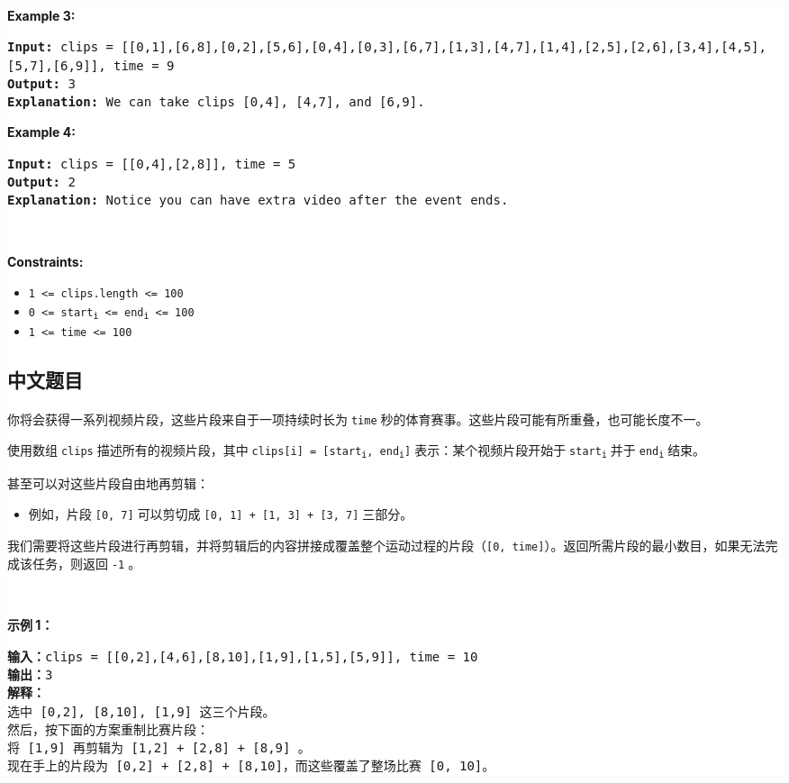 <p><strong>Example 3:</strong></p>

<pre>
<strong>Input:</strong> clips = [[0,1],[6,8],[0,2],[5,6],[0,4],[0,3],[6,7],[1,3],[4,7],[1,4],[2,5],[2,6],[3,4],[4,5],[5,7],[6,9]], time = 9
<strong>Output:</strong> 3
<strong>Explanation:</strong> We can take clips [0,4], [4,7], and [6,9].
</pre>

<p><strong>Example 4:</strong></p>

<pre>
<strong>Input:</strong> clips = [[0,4],[2,8]], time = 5
<strong>Output:</strong> 2
<strong>Explanation:</strong> Notice you can have extra video after the event ends.
</pre>

<p>&nbsp;</p>
<p><strong>Constraints:</strong></p>

<ul>
	<li><code>1 &lt;= clips.length &lt;= 100</code></li>
	<li><code>0 &lt;= start<sub>i</sub> &lt;= end<sub>i</sub> &lt;= 100</code></li>
	<li><code>1 &lt;= time &lt;= 100</code></li>
</ul>
</div>

## 中文题目
<div><p>你将会获得一系列视频片段，这些片段来自于一项持续时长为&nbsp;<code>time</code>&nbsp;秒的体育赛事。这些片段可能有所重叠，也可能长度不一。</p>

<p>使用数组&nbsp;<code>clips</code> 描述所有的视频片段，其中 <code>clips[i] = [start<sub>i</sub>, end<sub>i</sub>]</code> 表示：某个视频片段开始于&nbsp;<code>start<sub>i</sub></code>&nbsp;并于&nbsp;<code>end<sub>i</sub></code>&nbsp;结束。</p>

<p>甚至可以对这些片段自由地再剪辑：</p>

<ul>
	<li>例如，片段&nbsp;<code>[0, 7]</code>&nbsp;可以剪切成&nbsp;<code>[0, 1] +&nbsp;[1, 3] + [3, 7]</code>&nbsp;三部分。</li>
</ul>

<p>我们需要将这些片段进行再剪辑，并将剪辑后的内容拼接成覆盖整个运动过程的片段（<code>[0, time]</code>）。返回所需片段的最小数目，如果无法完成该任务，则返回&nbsp;<code>-1</code> 。</p>

<p>&nbsp;</p>

<p><strong>示例 1：</strong></p>

<pre>
<strong>输入：</strong>clips = [[0,2],[4,6],[8,10],[1,9],[1,5],[5,9]], time = 10
<strong>输出：</strong>3
<strong>解释：</strong>
选中 [0,2], [8,10], [1,9] 这三个片段。
然后，按下面的方案重制比赛片段：
将 [1,9] 再剪辑为 [1,2] + [2,8] + [8,9] 。
现在手上的片段为 [0,2] + [2,8] + [8,10]，而这些覆盖了整场比赛 [0, 10]。
</pre>
